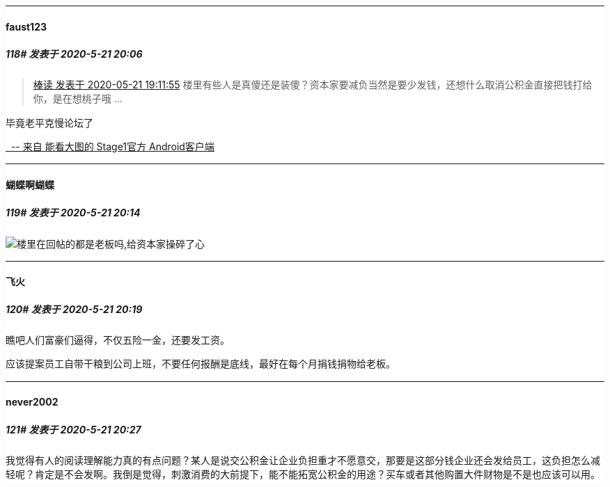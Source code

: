 





*****

####  faust123  
##### 118#       发表于 2020-5-21 20:06



<blockquote><a href="httphttps://bbs.saraba1st.com/2b/forum.php?mod=redirect&amp;goto=findpost&amp;pid=47504730&amp;ptid=1936750" target="_blank">棒读 发表于 2020-05-21 19:11:55</a>
楼里有些人是真傻还是装傻？资本家要减负当然是要少发钱，还想什么取消公积金直接把钱打给你，是在想桃子哦 ...</blockquote>毕竟老平克慢论坛了

[  -- 来自 能看大图的 Stage1官方 Android客户端](https://www.coolapk.com/apk/140634)







*****

####  蝴蝶啊蝴蝶  
##### 119#       发表于 2020-5-21 20:14



<img src="https://static.saraba1st.com/image/smiley/face2017/037.png" referrerpolicy="no-referrer">楼里在回帖的都是老板吗,给资本家操碎了心







*****

####  飞火  
##### 120#       发表于 2020-5-21 20:19




瞧吧人们富豪们逼得，不仅五险一金，还要发工资。

应该提案员工自带干粮到公司上班，不要任何报酬是底线，最好在每个月捐钱捐物给老板。







*****

####  never2002  
##### 121#       发表于 2020-5-21 20:27




我觉得有人的阅读理解能力真的有点问题？某人是说交公积金让企业负担重才不愿意交，那要是这部分钱企业还会发给员工，这负担怎么减轻呢？肯定是不会发啊。我倒是觉得，刺激消费的大前提下，能不能拓宽公积金的用途？买车或者其他购置大件财物是不是也应该可以用。
